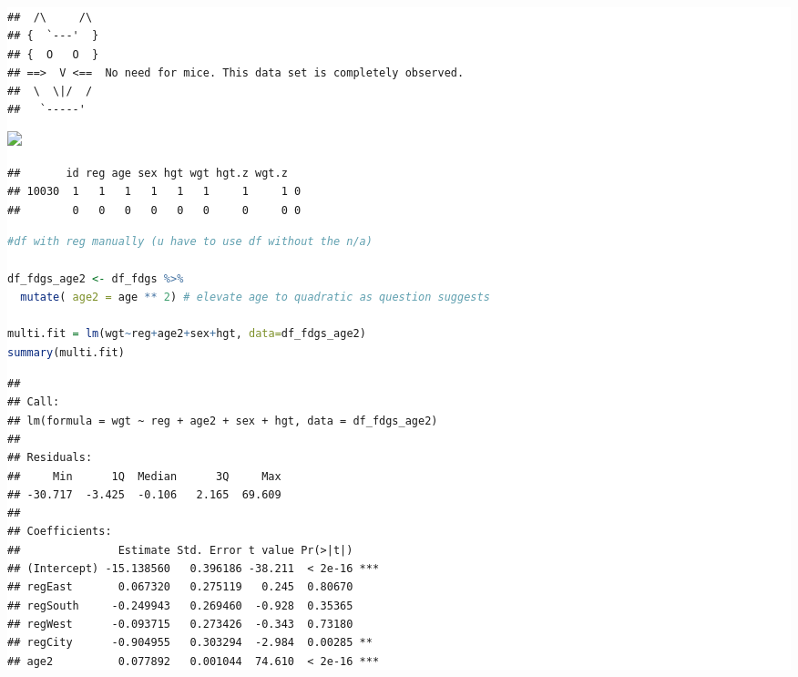     ##  /\     /\
    ## {  `---'  }
    ## {  O   O  }
    ## ==>  V <==  No need for mice. This data set is completely observed.
    ##  \  \|/  /
    ##   `-----'

![](Assigment_2_files/figure-gfm/unnamed-chunk-8-1.png)

    ##       id reg age sex hgt wgt hgt.z wgt.z  
    ## 10030  1   1   1   1   1   1     1     1 0
    ##        0   0   0   0   0   0     0     0 0

``` r
#df with reg manually (u have to use df without the n/a)

df_fdgs_age2 <- df_fdgs %>%
  mutate( age2 = age ** 2) # elevate age to quadratic as question suggests

multi.fit = lm(wgt~reg+age2+sex+hgt, data=df_fdgs_age2)
summary(multi.fit)
```

    ## 
    ## Call:
    ## lm(formula = wgt ~ reg + age2 + sex + hgt, data = df_fdgs_age2)
    ## 
    ## Residuals:
    ##     Min      1Q  Median      3Q     Max 
    ## -30.717  -3.425  -0.106   2.165  69.609 
    ## 
    ## Coefficients:
    ##               Estimate Std. Error t value Pr(>|t|)    
    ## (Intercept) -15.138560   0.396186 -38.211  < 2e-16 ***
    ## regEast       0.067320   0.275119   0.245  0.80670    
    ## regSouth     -0.249943   0.269460  -0.928  0.35365    
    ## regWest      -0.093715   0.273426  -0.343  0.73180    
    ## regCity      -0.904955   0.303294  -2.984  0.00285 ** 
    ## age2          0.077892   0.001044  74.610  < 2e-16 ***